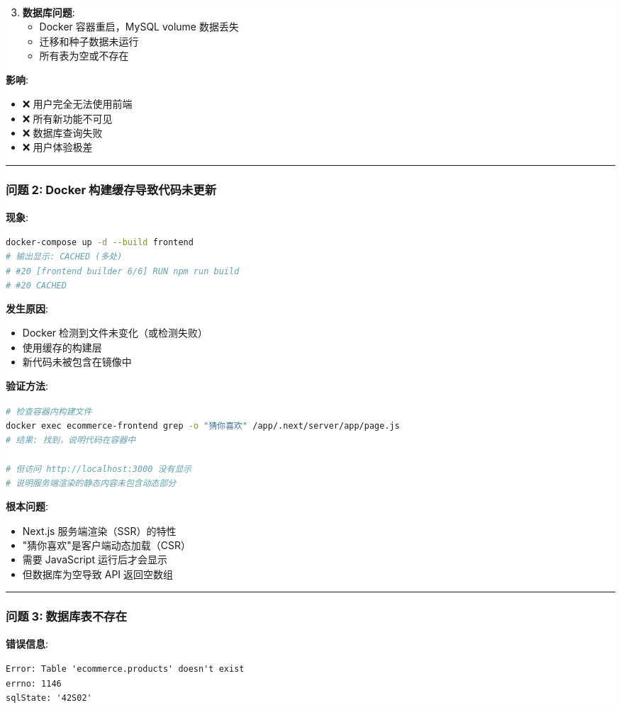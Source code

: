 3. **数据库问题**:
   - Docker 容器重启，MySQL volume 数据丢失
   - 迁移和种子数据未运行
   - 所有表为空或不存在

**影响**:
- ❌ 用户完全无法使用前端
- ❌ 所有新功能不可见
- ❌ 数据库查询失败
- ❌ 用户体验极差

---

### 问题 2: Docker 构建缓存导致代码未更新

**现象**:
```bash
docker-compose up -d --build frontend
# 输出显示: CACHED (多处)
# #20 [frontend builder 6/6] RUN npm run build
# #20 CACHED
```

**发生原因**:
- Docker 检测到文件未变化（或检测失败）
- 使用缓存的构建层
- 新代码未被包含在镜像中

**验证方法**:
```bash
# 检查容器内构建文件
docker exec ecommerce-frontend grep -o "猜你喜欢" /app/.next/server/app/page.js
# 结果: 找到，说明代码在容器中

# 但访问 http://localhost:3000 没有显示
# 说明服务端渲染的静态内容未包含动态部分
```

**根本问题**:
- Next.js 服务端渲染（SSR）的特性
- "猜你喜欢"是客户端动态加载（CSR）
- 需要 JavaScript 运行后才会显示
- 但数据库为空导致 API 返回空数组

---

### 问题 3: 数据库表不存在

**错误信息**:
```
Error: Table 'ecommerce.products' doesn't exist
errno: 1146
sqlState: '42S02'
```
